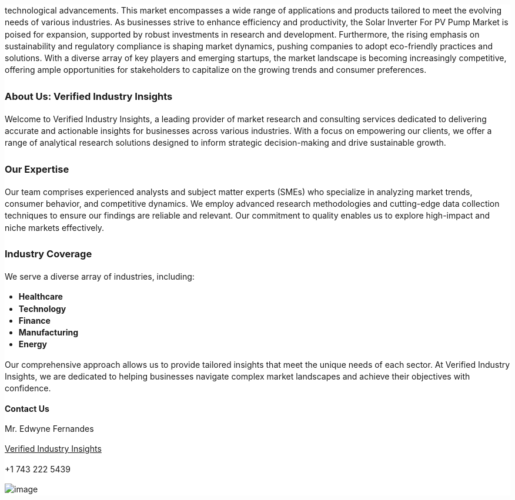 technological advancements. This market encompasses a wide range of applications and products tailored to meet the evolving needs of various industries. As businesses strive to enhance efficiency and productivity, the Solar Inverter For PV Pump Market is poised for expansion, supported by robust investments in research and development. Furthermore, the rising emphasis on sustainability and regulatory compliance is shaping market dynamics, pushing companies to adopt eco-friendly practices and solutions. With a diverse array of key players and emerging startups, the market landscape is becoming increasingly competitive, offering ample opportunities for stakeholders to capitalize on the growing trends and consumer preferences.</p><h3>About Us: Verified Industry Insights</h3><p>Welcome to Verified Industry Insights, a leading provider of market research and consulting services dedicated to delivering accurate and actionable insights for businesses across various industries. With a focus on empowering our clients, we offer a range of analytical research solutions designed to inform strategic decision-making and drive sustainable growth.</p><h3>Our Expertise</h3><p>Our team comprises experienced analysts and subject matter experts (SMEs) who specialize in analyzing market trends, consumer behavior, and competitive dynamics. We employ advanced research methodologies and cutting-edge data collection techniques to ensure our findings are reliable and relevant. Our commitment to quality enables us to explore high-impact and niche markets effectively.</p><h3>Industry Coverage</h3><p>We serve a diverse array of industries, including:</p><ul><li><strong>Healthcare</strong></li><li><strong>Technology</strong></li><li><strong>Finance</strong></li><li><strong>Manufacturing</strong></li><li><strong>Energy</strong></li></ul><p>Our comprehensive approach allows us to provide tailored insights that meet the unique needs of each sector. At Verified Industry Insights, we are dedicated to helping businesses navigate complex market landscapes and achieve their objectives with confidence.</p><p><strong>Contact Us</strong></p><p>Mr. Edwyne Fernandes</p><p><a href="https://www.verifiedindustryinsights.com/">Verified Industry Insights</a></p><p>+1 743 222 5439</p>
![image](https://github.com/user-attachments/assets/206c1c85-4e18-40f4-8b3a-1b96e1f480de)
